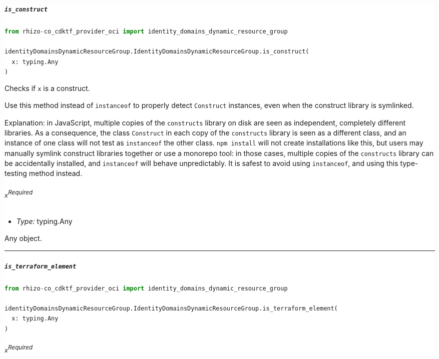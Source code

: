 
##### `is_construct` <a name="is_construct" id="rhizo-co-terraform-provider-oci.identityDomainsDynamicResourceGroup.IdentityDomainsDynamicResourceGroup.isConstruct"></a>

```python
from rhizo-co_cdktf_provider_oci import identity_domains_dynamic_resource_group

identityDomainsDynamicResourceGroup.IdentityDomainsDynamicResourceGroup.is_construct(
  x: typing.Any
)
```

Checks if `x` is a construct.

Use this method instead of `instanceof` to properly detect `Construct`
instances, even when the construct library is symlinked.

Explanation: in JavaScript, multiple copies of the `constructs` library on
disk are seen as independent, completely different libraries. As a
consequence, the class `Construct` in each copy of the `constructs` library
is seen as a different class, and an instance of one class will not test as
`instanceof` the other class. `npm install` will not create installations
like this, but users may manually symlink construct libraries together or
use a monorepo tool: in those cases, multiple copies of the `constructs`
library can be accidentally installed, and `instanceof` will behave
unpredictably. It is safest to avoid using `instanceof`, and using
this type-testing method instead.

###### `x`<sup>Required</sup> <a name="x" id="rhizo-co-terraform-provider-oci.identityDomainsDynamicResourceGroup.IdentityDomainsDynamicResourceGroup.isConstruct.parameter.x"></a>

- *Type:* typing.Any

Any object.

---

##### `is_terraform_element` <a name="is_terraform_element" id="rhizo-co-terraform-provider-oci.identityDomainsDynamicResourceGroup.IdentityDomainsDynamicResourceGroup.isTerraformElement"></a>

```python
from rhizo-co_cdktf_provider_oci import identity_domains_dynamic_resource_group

identityDomainsDynamicResourceGroup.IdentityDomainsDynamicResourceGroup.is_terraform_element(
  x: typing.Any
)
```

###### `x`<sup>Required</sup> <a name="x" id="rhizo-co-terraform-provider-oci.identityDomainsDynamicResourceGroup.IdentityDomainsDynamicResourceGroup.isTerraformElement.parameter.x"></a>
